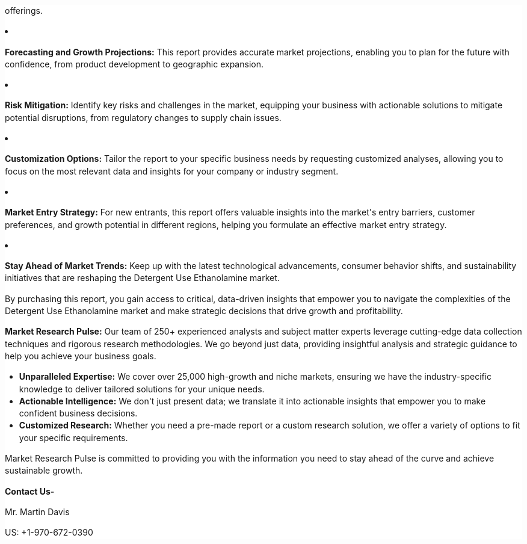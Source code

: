offerings.</p></li><li><p><strong>Forecasting and Growth Projections:</strong> This report provides accurate market projections, enabling you to plan for the future with confidence, from product development to geographic expansion.</p></li><li><p><strong>Risk Mitigation:</strong> Identify key risks and challenges in the market, equipping your business with actionable solutions to mitigate potential disruptions, from regulatory changes to supply chain issues.</p></li><li><p><strong>Customization Options:</strong> Tailor the report to your specific business needs by requesting customized analyses, allowing you to focus on the most relevant data and insights for your company or industry segment.</p></li><li><p><strong>Market Entry Strategy:</strong> For new entrants, this report offers valuable insights into the market's entry barriers, customer preferences, and growth potential in different regions, helping you formulate an effective market entry strategy.</p></li><li><p><strong>Stay Ahead of Market Trends:</strong> Keep up with the latest technological advancements, consumer behavior shifts, and sustainability initiatives that are reshaping the Detergent Use Ethanolamine market.</p></li></ol><p>By purchasing this report, you gain access to critical, data-driven insights that empower you to navigate the complexities of the Detergent Use Ethanolamine market and make strategic decisions that drive growth and profitability.</p><p><strong>Market Research Pulse:</strong>&nbsp;Our team of 250+ experienced analysts and subject matter experts leverage cutting-edge data collection techniques and rigorous research methodologies. We go beyond just data, providing insightful analysis and strategic guidance to help you achieve your business goals.</p><ul><li><strong>Unparalleled Expertise:</strong>&nbsp;We cover over 25,000 high-growth and niche markets, ensuring we have the industry-specific knowledge to deliver tailored solutions for your unique needs.</li><li><strong>Actionable Intelligence:</strong>&nbsp;We don't just present data; we translate it into actionable insights that empower you to make confident business decisions.</li><li><strong>Customized Research:</strong>&nbsp;Whether you need a pre-made report or a custom research solution, we offer a variety of options to fit your specific requirements.</li></ul><p>Market Research Pulse is committed to providing you with the information you need to stay ahead of the curve and achieve sustainable growth.</p><p><strong>Contact Us-</strong></p><p>Mr. Martin Davis</p><p>US: +1-970-672-0390</p>
